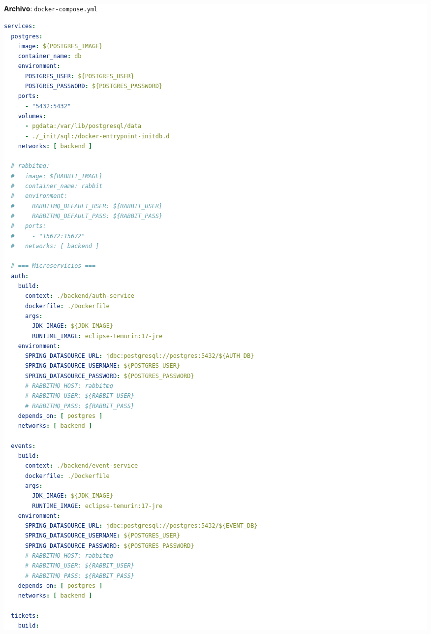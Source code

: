 **Archivo**: `docker-compose.yml`

```yaml
services:
  postgres:
    image: ${POSTGRES_IMAGE}
    container_name: db
    environment:
      POSTGRES_USER: ${POSTGRES_USER}
      POSTGRES_PASSWORD: ${POSTGRES_PASSWORD}
    ports:
      - "5432:5432"   
    volumes:
      - pgdata:/var/lib/postgresql/data
      - ./_init/sql:/docker-entrypoint-initdb.d
    networks: [ backend ]

  # rabbitmq:
  #   image: ${RABBIT_IMAGE}
  #   container_name: rabbit
  #   environment:
  #     RABBITMQ_DEFAULT_USER: ${RABBIT_USER}
  #     RABBITMQ_DEFAULT_PASS: ${RABBIT_PASS}
  #   ports:
  #     - "15672:15672"
  #   networks: [ backend ]

  # === Microservicios ===
  auth:
    build:
      context: ./backend/auth-service
      dockerfile: ./Dockerfile
      args:
        JDK_IMAGE: ${JDK_IMAGE}
        RUNTIME_IMAGE: eclipse-temurin:17-jre
    environment:
      SPRING_DATASOURCE_URL: jdbc:postgresql://postgres:5432/${AUTH_DB}
      SPRING_DATASOURCE_USERNAME: ${POSTGRES_USER}
      SPRING_DATASOURCE_PASSWORD: ${POSTGRES_PASSWORD}
      # RABBITMQ_HOST: rabbitmq
      # RABBITMQ_USER: ${RABBIT_USER}
      # RABBITMQ_PASS: ${RABBIT_PASS}
    depends_on: [ postgres ]
    networks: [ backend ]

  events:
    build:
      context: ./backend/event-service
      dockerfile: ./Dockerfile
      args:
        JDK_IMAGE: ${JDK_IMAGE}
        RUNTIME_IMAGE: eclipse-temurin:17-jre
    environment:
      SPRING_DATASOURCE_URL: jdbc:postgresql://postgres:5432/${EVENT_DB}
      SPRING_DATASOURCE_USERNAME: ${POSTGRES_USER}
      SPRING_DATASOURCE_PASSWORD: ${POSTGRES_PASSWORD}
      # RABBITMQ_HOST: rabbitmq
      # RABBITMQ_USER: ${RABBIT_USER}
      # RABBITMQ_PASS: ${RABBIT_PASS}
    depends_on: [ postgres ]
    networks: [ backend ]

  tickets:
    build:
```